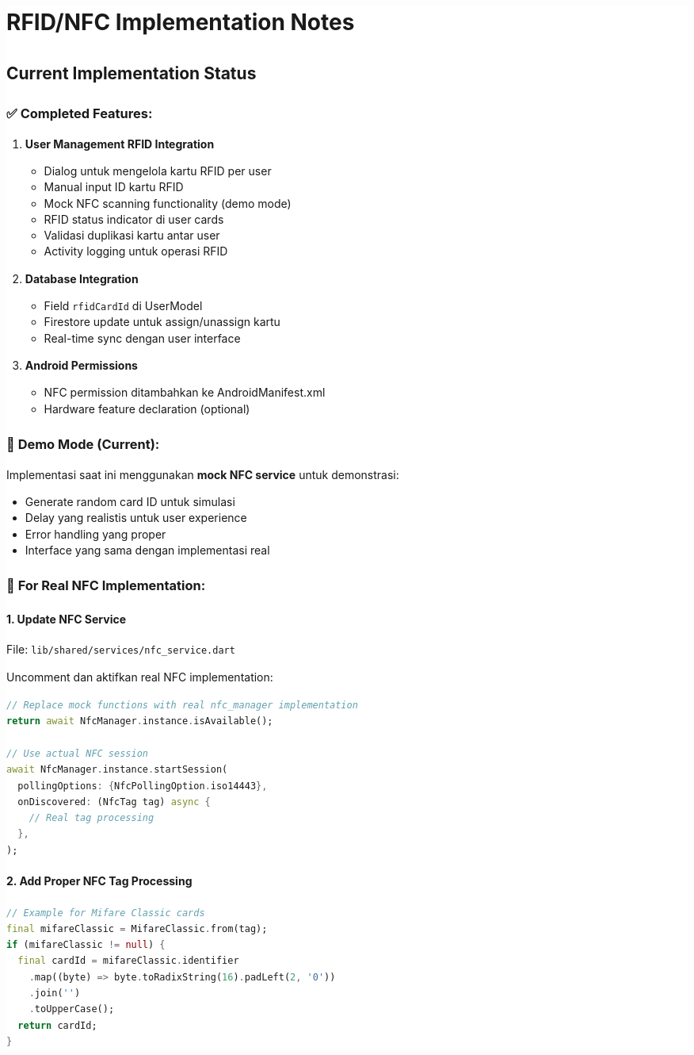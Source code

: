 # RFID/NFC Implementation Notes

## Current Implementation Status

### ✅ **Completed Features:**
1. **User Management RFID Integration**
   - Dialog untuk mengelola kartu RFID per user
   - Manual input ID kartu RFID
   - Mock NFC scanning functionality (demo mode)
   - RFID status indicator di user cards
   - Validasi duplikasi kartu antar user
   - Activity logging untuk operasi RFID

2. **Database Integration**
   - Field `rfidCardId` di UserModel
   - Firestore update untuk assign/unassign kartu
   - Real-time sync dengan user interface

3. **Android Permissions**
   - NFC permission ditambahkan ke AndroidManifest.xml
   - Hardware feature declaration (optional)

### 🔄 **Demo Mode (Current):**
Implementasi saat ini menggunakan **mock NFC service** untuk demonstrasi:
- Generate random card ID untuk simulasi
- Delay yang realistis untuk user experience
- Error handling yang proper
- Interface yang sama dengan implementasi real

### 🚀 **For Real NFC Implementation:**

#### **1. Update NFC Service**
File: `lib/shared/services/nfc_service.dart`

Uncomment dan aktifkan real NFC implementation:
```dart
// Replace mock functions with real nfc_manager implementation
return await NfcManager.instance.isAvailable();

// Use actual NFC session
await NfcManager.instance.startSession(
  pollingOptions: {NfcPollingOption.iso14443},
  onDiscovered: (NfcTag tag) async {
    // Real tag processing
  },
);
```

#### **2. Add Proper NFC Tag Processing**
```dart
// Example for Mifare Classic cards
final mifareClassic = MifareClassic.from(tag);
if (mifareClassic != null) {
  final cardId = mifareClassic.identifier
    .map((byte) => byte.toRadixString(16).padLeft(2, '0'))
    .join('')
    .toUpperCase();
  return cardId;
}
```
